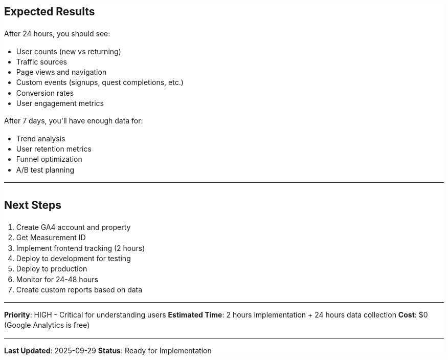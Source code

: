
## Expected Results

After 24 hours, you should see:

- User counts (new vs returning)
- Traffic sources
- Page views and navigation
- Custom events (signups, quest completions, etc.)
- Conversion rates
- User engagement metrics

After 7 days, you'll have enough data for:

- Trend analysis
- User retention metrics
- Funnel optimization
- A/B test planning

---

## Next Steps

1. Create GA4 account and property
2. Get Measurement ID
3. Implement frontend tracking (2 hours)
4. Deploy to development for testing
5. Deploy to production
6. Monitor for 24-48 hours
7. Create custom reports based on data

---

**Priority**: HIGH - Critical for understanding users
**Estimated Time**: 2 hours implementation + 24 hours data collection
**Cost**: $0 (Google Analytics is free)

---

**Last Updated**: 2025-09-29
**Status**: Ready for Implementation